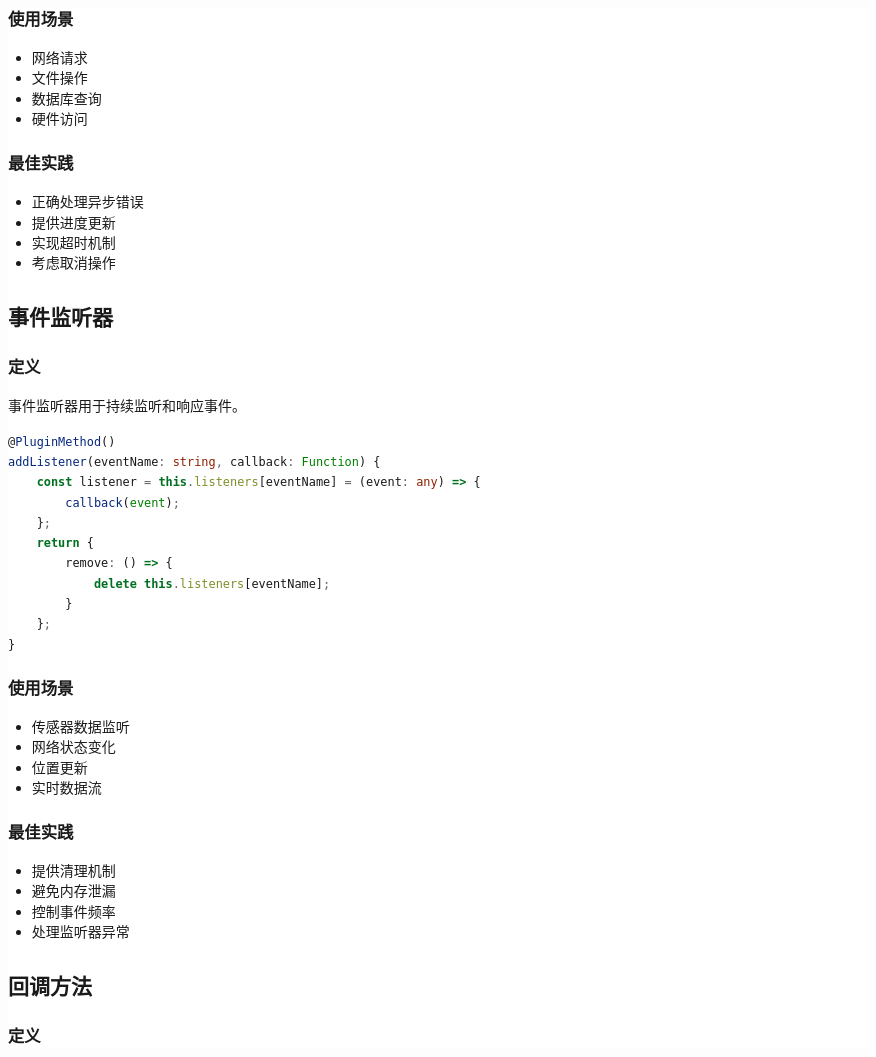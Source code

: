 ### 使用场景

- 网络请求
- 文件操作
- 数据库查询
- 硬件访问

### 最佳实践

- 正确处理异步错误
- 提供进度更新
- 实现超时机制
- 考虑取消操作

## 事件监听器

### 定义

事件监听器用于持续监听和响应事件。

```typescript
@PluginMethod()
addListener(eventName: string, callback: Function) {
    const listener = this.listeners[eventName] = (event: any) => {
        callback(event);
    };
    return {
        remove: () => {
            delete this.listeners[eventName];
        }
    };
}
```

### 使用场景

- 传感器数据监听
- 网络状态变化
- 位置更新
- 实时数据流

### 最佳实践

- 提供清理机制
- 避免内存泄漏
- 控制事件频率
- 处理监听器异常

## 回调方法

### 定义
